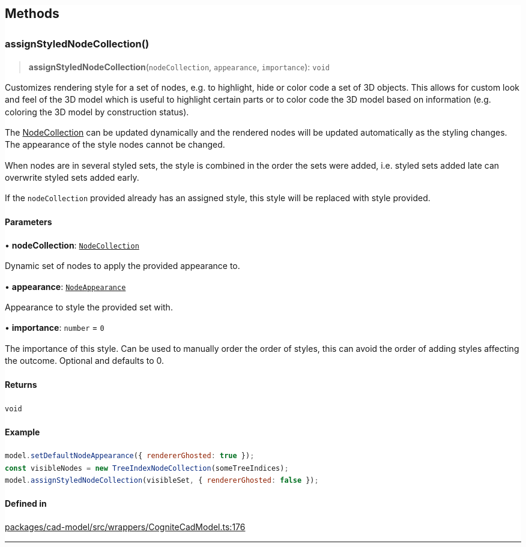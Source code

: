 ## Methods

### assignStyledNodeCollection()

> **assignStyledNodeCollection**(`nodeCollection`, `appearance`, `importance`): `void`

Customizes rendering style for a set of nodes, e.g. to highlight, hide
or color code a set of 3D objects. This allows for custom look and feel
of the 3D model which is useful to highlight certain parts or to
color code the 3D model based on information (e.g. coloring the 3D model
by construction status).

The [NodeCollection](NodeCollection.md) can be updated dynamically and the rendered nodes will be
updated automatically as the styling changes. The appearance of the style nodes
cannot be changed.

When nodes are in several styled sets, the style is combined in the order
the sets were added, i.e. styled sets added late can overwrite styled sets added
early.

If the `nodeCollection` provided already has an assigned style, this style will
be replaced with style provided.

#### Parameters

• **nodeCollection**: [`NodeCollection`](NodeCollection.md)

Dynamic set of nodes to apply the provided appearance to.

• **appearance**: [`NodeAppearance`](../type-aliases/NodeAppearance.md)

Appearance to style the provided set with.

• **importance**: `number` = `0`

The importance of this style. Can be used to manually order the order of styles, this can avoid the order of adding styles affecting the outcome. Optional and defaults to 0.

#### Returns

`void`

#### Example

```js
model.setDefaultNodeAppearance({ rendererGhosted: true });
const visibleNodes = new TreeIndexNodeCollection(someTreeIndices);
model.assignStyledNodeCollection(visibleSet, { rendererGhosted: false });
```

#### Defined in

[packages/cad-model/src/wrappers/CogniteCadModel.ts:176](https://github.com/cognitedata/reveal/blob/2acd9d17229d2bc8e309653b4d6a39ad941e44f1/viewer/packages/cad-model/src/wrappers/CogniteCadModel.ts#L176)

***
